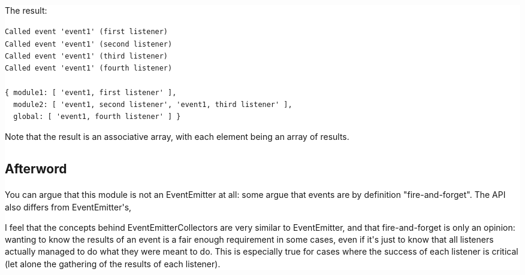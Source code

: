 
The result:

    Called event 'event1' (first listener)
    Called event 'event1' (second listener)
    Called event 'event1' (third listener)
    Called event 'event1' (fourth listener)

    { module1: [ 'event1, first listener' ],
      module2: [ 'event1, second listener', 'event1, third listener' ],
      global: [ 'event1, fourth listener' ] }

Note that the result is an associative array, with each element being an array of results.


## Afterword

You can argue that this module is not an EventEmitter at all: some argue that events are by definition "fire-and-forget". The API also differs from EventEmitter's, 

I feel that the concepts behind EventEmitterCollectors are very similar to EventEmitter, and that fire-and-forget is only an opinion: wanting to know the results of an event is a fair enough requirement in some cases, even if it's just to know that all listeners actually managed to do what they were meant to do. This is especially true for cases where the success of each listener is critical (let alone the gathering of the results of each listener).



